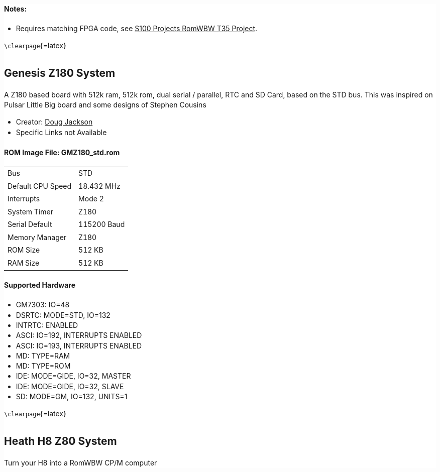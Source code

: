 #### Notes:

- Requires matching FPGA code, see [S100 Projects RomWBW T35 Project](https://github.com/s100projects/ROMWBW_T35).

`\clearpage`{=latex}

## Genesis Z180 System

A Z180 based board with 512k ram, 512k rom, dual serial / parallel, RTC and SD Card, based on the STD bus.
This was inspired on Pulsar Little Big board and some designs of Stephen Cousins

* Creator: [Doug Jackson](https://www.vk1zdj.net/)
* Specific Links not Available

#### ROM Image File:  GMZ180_std.rom

|                   |               |
|-------------------|---------------|
| Bus               | STD           |
| Default CPU Speed | 18.432 MHz    |
| Interrupts        | Mode 2        |
| System Timer      | Z180          |
| Serial Default    | 115200 Baud   |
| Memory Manager    | Z180          |
| ROM Size          | 512 KB        |
| RAM Size          | 512 KB        |

#### Supported Hardware

- GM7303: IO=48
- DSRTC: MODE=STD, IO=132
- INTRTC: ENABLED
- ASCI: IO=192, INTERRUPTS ENABLED
- ASCI: IO=193, INTERRUPTS ENABLED
- MD: TYPE=RAM
- MD: TYPE=ROM
- IDE: MODE=GIDE, IO=32, MASTER
- IDE: MODE=GIDE, IO=32, SLAVE
- SD: MODE=GM, IO=132, UNITS=1

`\clearpage`{=latex}

## Heath H8 Z80 System

Turn your H8 into a RomWBW CP/M computer
